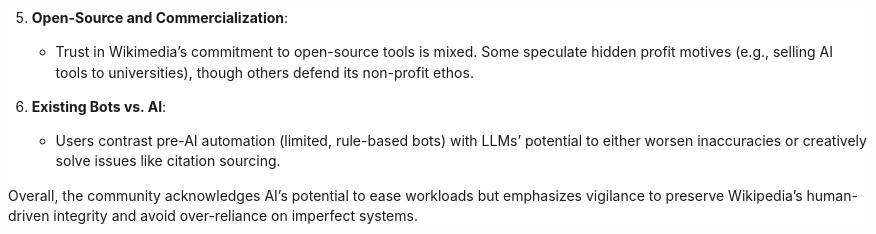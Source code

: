 5. **Open-Source and Commercialization**:  
   - Trust in Wikimedia’s commitment to open-source tools is mixed. Some speculate hidden profit motives (e.g., selling AI tools to universities), though others defend its non-profit ethos.

6. **Existing Bots vs. AI**:  
   - Users contrast pre-AI automation (limited, rule-based bots) with LLMs’ potential to either worsen inaccuracies or creatively solve issues like citation sourcing.

Overall, the community acknowledges AI’s potential to ease workloads but emphasizes vigilance to preserve Wikipedia’s human-driven integrity and avoid over-reliance on imperfect systems.

